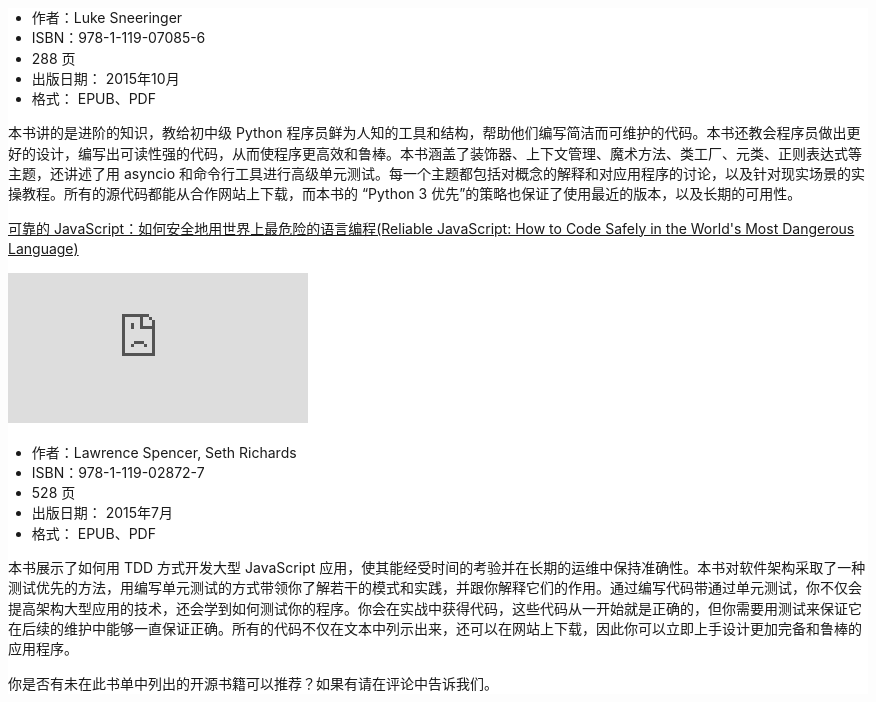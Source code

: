 * 作者：Luke Sneeringer
* ISBN：978-1-119-07085-6
* 288 页
* 出版日期： 2015年10月
* 格式： EPUB、PDF

本书讲的是进阶的知识，教给初中级 Python 程序员鲜为人知的工具和结构，帮助他们编写简洁而可维护的代码。本书还教会程序员做出更好的设计，编写出可读性强的代码，从而使程序更高效和鲁棒。本书涵盖了装饰器、上下文管理、魔术方法、类工厂、元类、正则表达式等主题，还讲述了用 asyncio 和命令行工具进行高级单元测试。每一个主题都包括对概念的解释和对应用程序的讨论，以及针对现实场景的实操教程。所有的源代码都能从合作网站上下载，而本书的 “Python 3 优先”的策略也保证了使用最近的版本，以及长期的可用性。


[可靠的 JavaScript：如何安全地用世界上最危险的语言编程(Reliable JavaScript: How to Code Safely in the World's Most Dangerous Language)](http://www.wiley.com/WileyCDA/WileyTitle/productCd-1119028728.html)

![RJ](http://www.wiley.com/WileyCDA/WileyTitle/productCd-1119028728.html)

* 作者：Lawrence Spencer, Seth Richards
* ISBN：978-1-119-02872-7
* 528 页
* 出版日期： 2015年7月
* 格式： EPUB、PDF

本书展示了如何用 TDD 方式开发大型 JavaScript 应用，使其能经受时间的考验并在长期的运维中保持准确性。本书对软件架构采取了一种测试优先的方法，用编写单元测试的方式带领你了解若干的模式和实践，并跟你解释它们的作用。通过编写代码带通过单元测试，你不仅会提高架构大型应用的技术，还会学到如何测试你的程序。你会在实战中获得代码，这些代码从一开始就是正确的，但你需要用测试来保证它在后续的维护中能够一直保证正确。所有的代码不仅在文本中列示出来，还可以在网站上下载，因此你可以立即上手设计更加完备和鲁棒的应用程序。


你是否有未在此书单中列出的开源书籍可以推荐？如果有请在评论中告诉我们。
